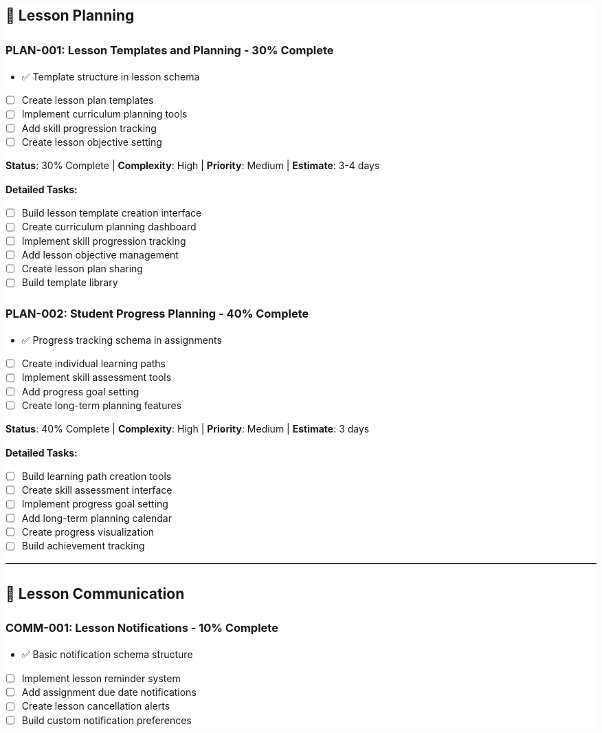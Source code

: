
## 🎯 Lesson Planning

### **PLAN-001**: Lesson Templates and Planning - **30% Complete**

- ✅ Template structure in lesson schema
- [ ] Create lesson plan templates
- [ ] Implement curriculum planning tools
- [ ] Add skill progression tracking
- [ ] Create lesson objective setting

**Status**: 30% Complete | **Complexity**: High | **Priority**: Medium | **Estimate**: 3-4 days

**Detailed Tasks:**

- [ ] Build lesson template creation interface
- [ ] Create curriculum planning dashboard
- [ ] Implement skill progression tracking
- [ ] Add lesson objective management
- [ ] Create lesson plan sharing
- [ ] Build template library

### **PLAN-002**: Student Progress Planning - **40% Complete**

- ✅ Progress tracking schema in assignments
- [ ] Create individual learning paths
- [ ] Implement skill assessment tools
- [ ] Add progress goal setting
- [ ] Create long-term planning features

**Status**: 40% Complete | **Complexity**: High | **Priority**: Medium | **Estimate**: 3 days

**Detailed Tasks:**

- [ ] Build learning path creation tools
- [ ] Create skill assessment interface
- [ ] Implement progress goal setting
- [ ] Add long-term planning calendar
- [ ] Create progress visualization
- [ ] Build achievement tracking

---

## 📱 Lesson Communication

### **COMM-001**: Lesson Notifications - **10% Complete**

- ✅ Basic notification schema structure
- [ ] Implement lesson reminder system
- [ ] Add assignment due date notifications
- [ ] Create lesson cancellation alerts
- [ ] Build custom notification preferences
